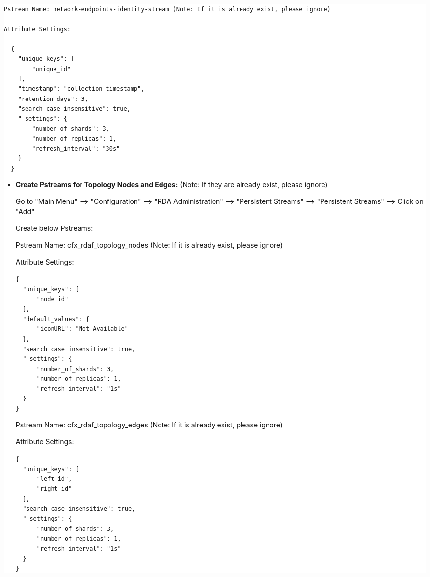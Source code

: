 
    Pstream Name: network-endpoints-identity-stream (Note: If it is already exist, please ignore)

    Attribute Settings:

      {
        "unique_keys": [
            "unique_id"
        ],
        "timestamp": "collection_timestamp",
        "retention_days": 3,
        "search_case_insensitive": true,
        "_settings": {
            "number_of_shards": 3,
            "number_of_replicas": 1,
            "refresh_interval": "30s"
        }
      }
      

* **Create Pstreams for Topology Nodes and Edges:** (Note: If they are already exist, please ignore)

    Go to "Main Menu" --> "Configuration" --> "RDA Administration" --> "Persistent Streams" --> "Persistent Streams" --> Click on "Add"

    Create below Pstreams:

    Pstream Name: cfx_rdaf_topology_nodes (Note: If it is already exist, please ignore)

    Attribute Settings: 

      
      {
        "unique_keys": [
            "node_id"
        ],
        "default_values": {
            "iconURL": "Not Available"
        },
        "search_case_insensitive": true,
        "_settings": {
            "number_of_shards": 3,
            "number_of_replicas": 1,
            "refresh_interval": "1s"
        }
      }
      

    Pstream Name: cfx_rdaf_topology_edges (Note: If it is already exist, please ignore)

    Attribute Settings: 

      
      {
        "unique_keys": [
            "left_id",
            "right_id"
        ],
        "search_case_insensitive": true,
        "_settings": {
            "number_of_shards": 3,
            "number_of_replicas": 1,
            "refresh_interval": "1s"
        }
      }
      